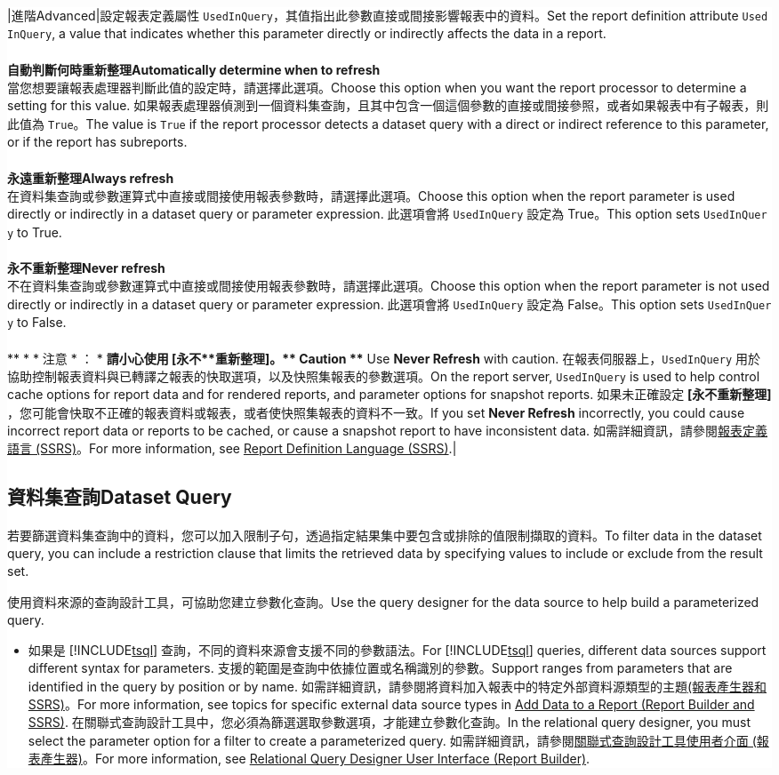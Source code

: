 |<span data-ttu-id="503dc-252">進階</span><span class="sxs-lookup"><span data-stu-id="503dc-252">Advanced</span></span>|<span data-ttu-id="503dc-253">設定報表定義屬性 `UsedInQuery`，其值指出此參數直接或間接影響報表中的資料。</span><span class="sxs-lookup"><span data-stu-id="503dc-253">Set the report definition attribute `UsedInQuery`, a value that indicates whether this parameter directly or indirectly affects the data in a report.</span></span><br /><br /> <span data-ttu-id="503dc-254">**自動判斷何時重新整理**</span><span class="sxs-lookup"><span data-stu-id="503dc-254">**Automatically determine when to refresh**</span></span><br /> <span data-ttu-id="503dc-255">當您想要讓報表處理器判斷此值的設定時，請選擇此選項。</span><span class="sxs-lookup"><span data-stu-id="503dc-255">Choose this option when you want the report processor to determine a setting for this value.</span></span> <span data-ttu-id="503dc-256">如果報表處理器偵測到一個資料集查詢，且其中包含一個這個參數的直接或間接參照，或者如果報表中有子報表，則此值為 `True`。</span><span class="sxs-lookup"><span data-stu-id="503dc-256">The value is `True` if the report processor detects a dataset query with a direct or indirect reference to this parameter, or if the report has subreports.</span></span><br /><br /> <span data-ttu-id="503dc-257">**永遠重新整理**</span><span class="sxs-lookup"><span data-stu-id="503dc-257">**Always refresh**</span></span><br /> <span data-ttu-id="503dc-258">在資料集查詢或參數運算式中直接或間接使用報表參數時，請選擇此選項。</span><span class="sxs-lookup"><span data-stu-id="503dc-258">Choose this option when the report parameter is used directly or indirectly in a dataset query or parameter expression.</span></span> <span data-ttu-id="503dc-259">此選項會將 `UsedInQuery` 設定為 True。</span><span class="sxs-lookup"><span data-stu-id="503dc-259">This option sets `UsedInQuery` to True.</span></span><br /><br /> <span data-ttu-id="503dc-260">**永不重新整理**</span><span class="sxs-lookup"><span data-stu-id="503dc-260">**Never refresh**</span></span><br /> <span data-ttu-id="503dc-261">不在資料集查詢或參數運算式中直接或間接使用報表參數時，請選擇此選項。</span><span class="sxs-lookup"><span data-stu-id="503dc-261">Choose this option when the report parameter is not used directly or indirectly in a dataset query or parameter expression.</span></span> <span data-ttu-id="503dc-262">此選項會將 `UsedInQuery` 設定為 False。</span><span class="sxs-lookup"><span data-stu-id="503dc-262">This option sets `UsedInQuery` to False.</span></span><br /><br /> <span data-ttu-id="503dc-263">\*\* \* \* 注意 \* ： \* **請小心使用 [**永不\*\*重新整理]。</span><span class="sxs-lookup"><span data-stu-id="503dc-263">**\*\* Caution \*\*** Use **Never Refresh** with caution.</span></span> <span data-ttu-id="503dc-264">在報表伺服器上，`UsedInQuery` 用於協助控制報表資料與已轉譯之報表的快取選項，以及快照集報表的參數選項。</span><span class="sxs-lookup"><span data-stu-id="503dc-264">On the report server, `UsedInQuery` is used to help control cache options for report data and for rendered reports, and parameter options for snapshot reports.</span></span> <span data-ttu-id="503dc-265">如果未正確設定 **[永不重新整理]** ，您可能會快取不正確的報表資料或報表，或者使快照集報表的資料不一致。</span><span class="sxs-lookup"><span data-stu-id="503dc-265">If you set **Never Refresh** incorrectly, you could cause incorrect report data or reports to be cached, or cause a snapshot report to have inconsistent data.</span></span> <span data-ttu-id="503dc-266">如需詳細資訊，請參閱[報表定義語言 &#40;SSRS&#41;](../reports/report-definition-language-ssrs.md)。</span><span class="sxs-lookup"><span data-stu-id="503dc-266">For more information, see [Report Definition Language &#40;SSRS&#41;](../reports/report-definition-language-ssrs.md).</span></span>|  
  
##  <a name="dataset-query"></a><a name="bkmk_Dataset_Parameters"></a><span data-ttu-id="503dc-267">資料集查詢</span><span class="sxs-lookup"><span data-stu-id="503dc-267">Dataset Query</span></span>  
 <span data-ttu-id="503dc-268">若要篩選資料集查詢中的資料，您可以加入限制子句，透過指定結果集中要包含或排除的值限制擷取的資料。</span><span class="sxs-lookup"><span data-stu-id="503dc-268">To filter data in the dataset query, you can include a restriction clause that limits the retrieved data by specifying values to include or exclude from the result set.</span></span>  
  
 <span data-ttu-id="503dc-269">使用資料來源的查詢設計工具，可協助您建立參數化查詢。</span><span class="sxs-lookup"><span data-stu-id="503dc-269">Use the query designer for the data source to help build a parameterized query.</span></span>  
  
-   <span data-ttu-id="503dc-270">如果是 [!INCLUDE[tsql](../../includes/tsql-md.md)] 查詢，不同的資料來源會支援不同的參數語法。</span><span class="sxs-lookup"><span data-stu-id="503dc-270">For [!INCLUDE[tsql](../../includes/tsql-md.md)] queries, different data sources support different syntax for parameters.</span></span> <span data-ttu-id="503dc-271">支援的範圍是查詢中依據位置或名稱識別的參數。</span><span class="sxs-lookup"><span data-stu-id="503dc-271">Support ranges from parameters that are identified in the query by position or by name.</span></span> <span data-ttu-id="503dc-272">如需詳細資訊，請參閱將資料加入報表中的特定外部資料源類型的主題[&#40;報表產生器和 SSRS&#41;](../report-data/report-datasets-ssrs.md)。</span><span class="sxs-lookup"><span data-stu-id="503dc-272">For more information, see topics for specific external data source types in [Add Data to a Report &#40;Report Builder and SSRS&#41;](../report-data/report-datasets-ssrs.md).</span></span> <span data-ttu-id="503dc-273">在關聯式查詢設計工具中，您必須為篩選選取參數選項，才能建立參數化查詢。</span><span class="sxs-lookup"><span data-stu-id="503dc-273">In the relational query designer, you must select the parameter option for a filter to create a parameterized query.</span></span> <span data-ttu-id="503dc-274">如需詳細資訊，請參閱[關聯式查詢設計工具使用者介面 &#40;報表產生器&#41;](../report-data/relational-query-designer-user-interface-report-builder.md)。</span><span class="sxs-lookup"><span data-stu-id="503dc-274">For more information, see [Relational Query Designer User Interface &#40;Report Builder&#41;](../report-data/relational-query-designer-user-interface-report-builder.md).</span></span>  
  